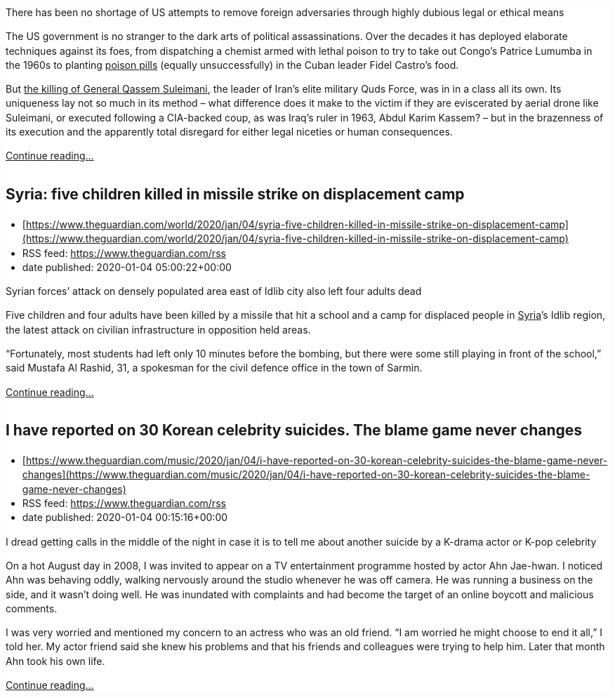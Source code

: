 <p>There has been no shortage of US attempts to remove foreign adversaries through highly dubious legal or ethical means </p><p>The US government is no stranger to the dark arts of political assassinations. Over the decades it has deployed elaborate techniques against its foes, from dispatching a chemist armed with lethal poison to try to take out Congo’s Patrice Lumumba in the 1960s to planting <a href="https://www.miamiherald.com/news/nation-world/world/americas/cuba/article181288881.html">poison pills</a> (equally unsuccessfully) in the Cuban leader Fidel Castro’s food.</p><p>But <a href="https://www.theguardian.com/world/2020/jan/03/visual-guide-airstrike-that-killed-qassam-suleimani-us-iran">the killing </a><a href="https://www.theguardian.com/world/2020/jan/03/visual-guide-airstrike-that-killed-qassam-suleimani-us-iran">of General Qassem Suleimani</a>, the leader of Iran’s elite military Quds Force, was in in a class all its own. Its uniqueness lay not so much in its method – what difference does it make to the victim if they are eviscerated by aerial drone like Suleimani, or executed following a CIA-backed coup, as was Iraq’s ruler in 1963, Abdul Karim Kassem? – but in the brazenness of its execution and the apparently total disregard for either legal niceties or human consequences.</p> <a href="https://www.theguardian.com/us-news/2020/jan/04/us-political-assassinations-history-iran-suleimani">Continue reading...</a>

## Syria: five children killed in missile strike on displacement camp
 - [https://www.theguardian.com/world/2020/jan/04/syria-five-children-killed-in-missile-strike-on-displacement-camp](https://www.theguardian.com/world/2020/jan/04/syria-five-children-killed-in-missile-strike-on-displacement-camp)
 - RSS feed: https://www.theguardian.com/rss
 - date published: 2020-01-04 05:00:22+00:00

<p>Syrian forces’ attack on densely populated area east of Idlib city also left four adults dead</p><p>Five children and four adults have been killed by a missile that hit a school and a camp for displaced people in <a href="https://www.theguardian.com/world/syria">Syria</a>’s Idlib region, the latest attack on civilian infrastructure in opposition held areas.</p><p>“Fortunately, most students had left only 10 minutes before the bombing, but there were some still playing in front of the school,” said Mustafa Al Rashid, 31, a spokesman for the civil defence office in the town of Sarmin.</p> <a href="https://www.theguardian.com/world/2020/jan/04/syria-five-children-killed-in-missile-strike-on-displacement-camp">Continue reading...</a>

## I have reported on 30 Korean celebrity suicides. The blame game never changes
 - [https://www.theguardian.com/music/2020/jan/04/i-have-reported-on-30-korean-celebrity-suicides-the-blame-game-never-changes](https://www.theguardian.com/music/2020/jan/04/i-have-reported-on-30-korean-celebrity-suicides-the-blame-game-never-changes)
 - RSS feed: https://www.theguardian.com/rss
 - date published: 2020-01-04 00:15:16+00:00

<p>I dread getting calls in the middle of the night in case it is to tell me about another suicide by a K-drama actor or K-pop celebrity</p><p>On a hot August day in 2008, I was invited to appear on a TV entertainment programme hosted by actor Ahn Jae-hwan. I noticed Ahn was behaving oddly, walking nervously around the studio whenever he was off camera. He was running a business on the side, and it wasn’t doing well. He was inundated with complaints and had become the target of an online boycott and malicious comments.</p><p>I was very worried and mentioned my concern to an actress who was an old friend. “I am worried he might choose to end it all,” I told her. My actor friend said she knew his problems and that his friends and colleagues were trying to help him. Later that month Ahn took his own life.</p> <a href="https://www.theguardian.com/music/2020/jan/04/i-have-reported-on-30-korean-celebrity-suicides-the-blame-game-never-changes">Continue reading...</a>

